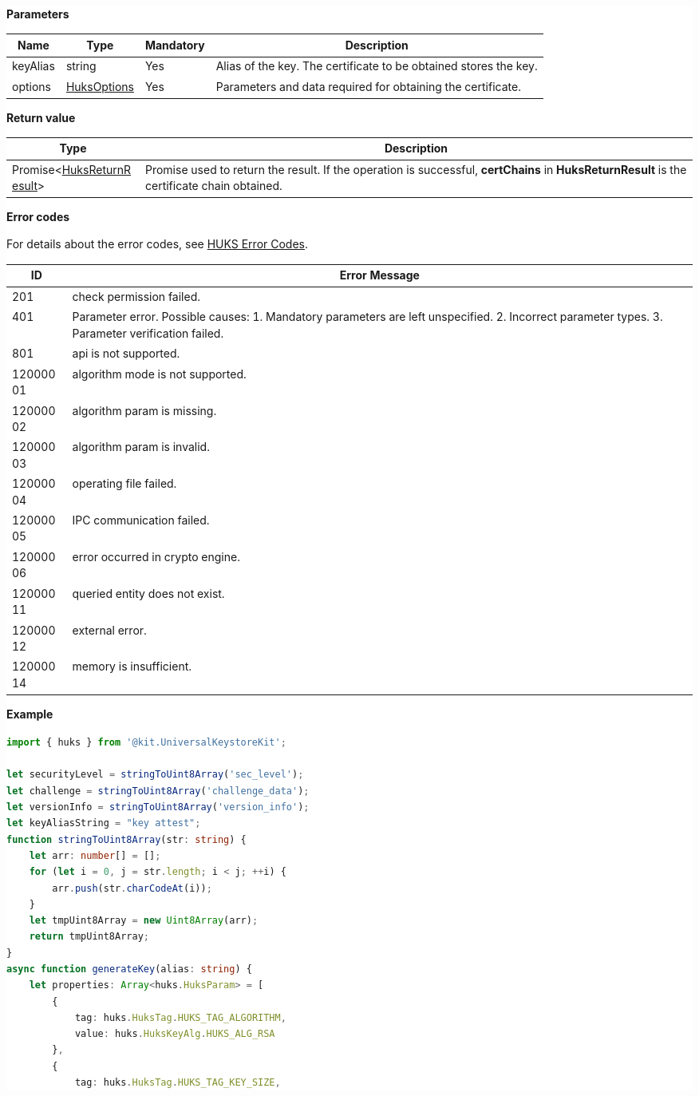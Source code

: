 **Parameters**

| Name  | Type                       | Mandatory | Description                                |
| -------- | --------------------------- | ---- | ------------------------------------ |
| keyAlias | string                      | Yes  | Alias of the key. The certificate to be obtained stores the key. |
| options  | [HuksOptions](#huksoptions) | Yes  | Parameters and data required for obtaining the certificate.  |

**Return value**

| Type                                          | Description                                         |
| ---------------------------------------------- | --------------------------------------------- |
| Promise<[HuksReturnResult](#huksreturnresult9)> | Promise used to return the result. If the operation is successful, **certChains** in **HuksReturnResult** is the certificate chain obtained. |

**Error codes**

For details about the error codes, see [HUKS Error Codes](errorcode-huks.md).

| ID | Error Message     |
| -------- | ------------- |
| 201 | check permission failed. |
| 401 | Parameter error. Possible causes: 1. Mandatory parameters are left unspecified. 2. Incorrect parameter types. 3. Parameter verification failed. |
| 801 | api is not supported. |
| 12000001 | algorithm mode is not supported. |
| 12000002 | algorithm param is missing. |
| 12000003 | algorithm param is invalid. |
| 12000004 | operating file failed. |
| 12000005 | IPC communication failed. |
| 12000006 | error occurred in crypto engine. |
| 12000011 | queried entity does not exist. |
| 12000012 | external error. |
| 12000014 | memory is insufficient. |

**Example**

```ts
import { huks } from '@kit.UniversalKeystoreKit';

let securityLevel = stringToUint8Array('sec_level');
let challenge = stringToUint8Array('challenge_data');
let versionInfo = stringToUint8Array('version_info');
let keyAliasString = "key attest";
function stringToUint8Array(str: string) {
    let arr: number[] = [];
    for (let i = 0, j = str.length; i < j; ++i) {
        arr.push(str.charCodeAt(i));
    }
    let tmpUint8Array = new Uint8Array(arr);
    return tmpUint8Array;
}
async function generateKey(alias: string) {
    let properties: Array<huks.HuksParam> = [
        {
            tag: huks.HuksTag.HUKS_TAG_ALGORITHM,
            value: huks.HuksKeyAlg.HUKS_ALG_RSA
        },
        {
            tag: huks.HuksTag.HUKS_TAG_KEY_SIZE,
```